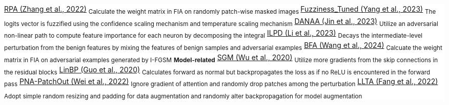 <tr>
<td><a href="https://www.ijcai.org/proceedings/2022/0233.pdf" target="_blank" rel="noopener noreferrer">RPA (Zhang et al., 2022)</a></td>
<td ><sub>Calculate the weight matrix in FIA on randomly patch-wise masked images </sub></td>
</tr>

<tr>
<td><a href="https://arxiv.org/abs/2303.10078" target="_blank" rel="noopener noreferrer">Fuzziness_Tuned (Yang et al., 2023)</a></td>
<td ><sub>The logits vector is fuzzified using the confidence scaling mechanism and temperature scaling mechanism</sub></td>
</tr>

<tr>
<td><a href="https://arxiv.org/pdf/2310.10427" target="_blank" rel="noopener noreferrer">DANAA (Jin et al., 2023)</a></td>
<td ><sub>Utilize an adversarial non-linear path to compute feature importance for each neuron by decomposing the integral</sub></td>
</tr>

<tr>
<td><a href="https://arxiv.org/abs/2304.13410" target="_blank" rel="noopener noreferrer">ILPD (Li et al., 2023)</a></td>
<td ><sub>Decays the intermediate-level perturbation from the benign features by mixing the features of benign samples and adversarial examples</sub></td>
</tr>

<tr>
<td><a href="https://www.sciencedirect.com/science/article/abs/pii/S0925231224006349" target="_blank" rel="noopener noreferrer">BFA (Wang et al., 2024)</a></td>
<td ><sub>Calcuate the weight matrix in FIA on adversarial examples generated by I-FGSM</sub></td>
</tr>

<tr>
<th rowspan="19"><sub><strong>Model-related</strong></sub></th>
<td><a href="https://arxiv.org/abs/2002.05990" target="_blank" rel="noopener noreferrer">SGM (Wu et al., 2020)</a></td>
<td ><sub>Utilize more gradients from the skip connections in the residual blocks</sub></td>
</tr>

<tr>
<td><a href="https://proceedings.neurips.cc/paper_files/paper/2020/file/00e26af6ac3b1c1c49d7c3d79c60d000-Paper.pdf" target="_blank" rel="noopener noreferrer">LinBP (Guo et al., 2020)</a></td>
<td ><sub>Calculates forward as normal but backpropagates the loss as if no ReLU is encountered in the forward pass</sub></td>
</tr>

<tr>
<td><a href="https://arxiv.org/abs/2109.04176" target="_blank" rel="noopener noreferrer">PNA-PatchOut (Wei et al., 2022)</a></td>
<td ><sub>Ignore gradient of attention and randomly drop patches among the perturbation</sub></td>
</tr>

<tr>
<td><a href="https://cdn.aaai.org/ojs/19936/19936-13-23949-1-2-20220628.pdf" target="_blank" rel="noopener noreferrer">LLTA (Fang et al., 2022)</a></td>
<td ><sub>Adopt simple random resizing and padding for data augmentation and randomly alter backpropagation for model augmentation</sub></td>
</tr>
